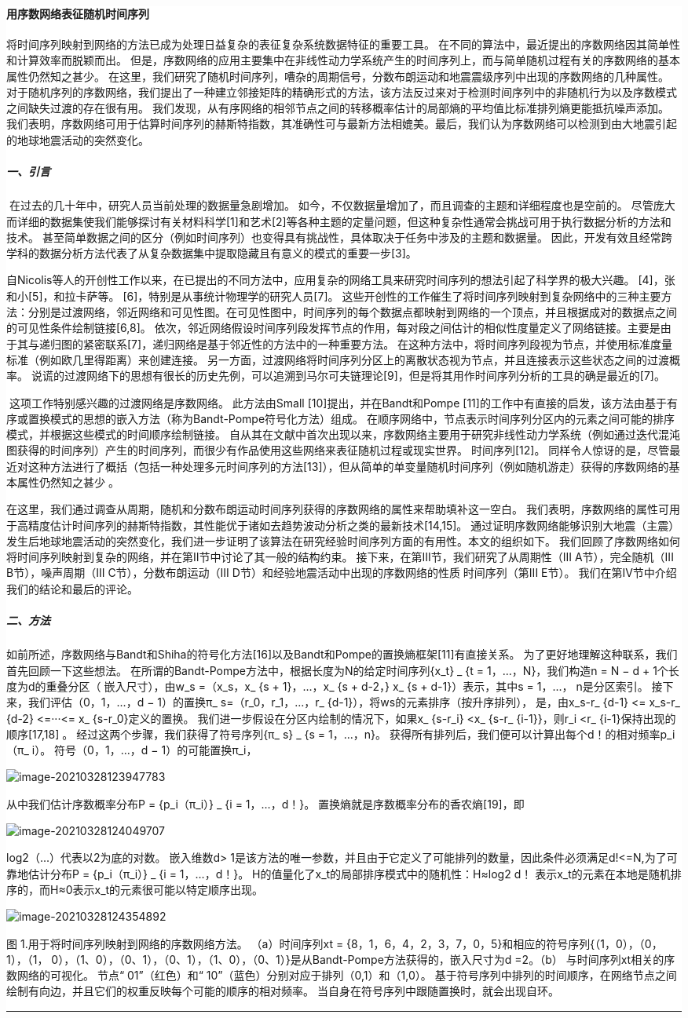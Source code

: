 #### 用序数网络表征随机时间序列

​        将时间序列映射到网络的方法已成为处理日益复杂的表征复杂系统数据特征的重要工具。 在不同的算法中，最近提出的序数网络因其简单性和计算效率而脱颖而出。 但是，序数网络的应用主要集中在非线性动力学系统产生的时间序列上，而与简单随机过程有关的序数网络的基本属性仍然知之甚少。 在这里，我们研究了随机时间序列，嘈杂的周期信号，分数布朗运动和地震震级序列中出现的序数网络的几种属性。 对于随机序列的序数网络，我们提出了一种建立邻接矩阵的精确形式的方法，该方法反过来对于检测时间序列中的非随机行为以及序数模式之间缺失过渡的存在很有用。 我们发现，从有序网络的相邻节点之间的转移概率估计的局部熵的平均值比标准排列熵更能抵抗噪声添加。 我们表明，序数网络可用于估算时间序列的赫斯特指数，其准确性可与最新方法相媲美。最后，我们认为序数网络可以检测到由大地震引起的地球地震活动的突然变化。

##### 一、引言

​		在过去的几十年中，研究人员当前处理的数据量急剧增加。 如今，不仅数据量增加了，而且调查的主题和详细程度也是空前的。 尽管庞大而详细的数据集使我们能够探讨有关材料科学[1]和艺术[2]等各种主题的定量问题，但这种复杂性通常会挑战可用于执行数据分析的方法和技术。 甚至简单数据之间的区分（例如时间序列）也变得具有挑战性，具体取决于任务中涉及的主题和数据量。 因此，开发有效且经常跨学科的数据分析方法代表了从复杂数据集中提取隐藏且有意义的模式的重要一步[3]。

​		自Nicolis等人的开创性工作以来，在已提出的不同方法中，应用复杂的网络工具来研究时间序列的想法引起了科学界的极大兴趣。  [4]，张和小[5]，和拉卡萨等。  [6]，特别是从事统计物理学的研究人员[7]。 这些开创性的工作催生了将时间序列映射到复杂网络中的三种主要方法：分别是过渡网络，邻近网络和可见性图。在可见性图中，时间序列的每个数据点都映射到网络的一个顶点，并且根据成对的数据点之间的可见性条件绘制链接[6,8]。 依次，邻近网络假设时间序列段发挥节点的作用，每对段之间估计的相似性度量定义了网络链接。主要是由于其与递归图的紧密联系[7]，递归网络是基于邻近性的方法中的一种重要方法。 在这种方法中，将时间序列段视为节点，并使用标准度量标准（例如欧几里得距离）来创建连接。 另一方面，过渡网络将时间序列分区上的离散状态视为节点，并且连接表示这些状态之间的过渡概率。 说谎的过渡网络下的思想有很长的历史先例，可以追溯到马尔可夫链理论[9]，但是将其用作时间序列分析的工具的确是最近的[7]。

​		这项工作特别感兴趣的过渡网络是序数网络。 此方法由Small [10]提出，并在Bandt和Pompe [11]的工作中有直接的启发，该方法由基于有序或置换模式的思想的嵌入方法（称为Bandt-Pompe符号化方法）组成。 在顺序网络中，节点表示时间序列分区内的元素之间可能的排序模式，并根据这些模式的时间顺序绘制链接。 自从其在文献中首次出现以来，序数网络主要用于研究非线性动力学系统（例如通过迭代混沌图获得的时间序列）产生的时间序列，而很少有作品使用这些网络来表征随机过程或现实世界。 时间序列[12]。 同样令人惊讶的是，尽管最近对这种方法进行了概括（包括一种处理多元时间序列的方法[13]），但从简单的单变量随机时间序列（例如随机游走）获得的序数网络的基本属性仍然知之甚少 。

​		在这里，我们通过调查从周期，随机和分数布朗运动时间序列获得的序数网络的属性来帮助填补这一空白。 我们表明，序数网络的属性可用于高精度估计时间序列的赫斯特指数，其性能优于诸如去趋势波动分析之类的最新技术[14,15]。 通过证明序数网络能够识别大地震（主震）发生后地球地震活动的突然变化，我们进一步证明了该算法在研究经验时间序列方面的有用性。
​		本文的组织如下。 我们回顾了序数网络如何将时间序列映射到复杂的网络，并在第Ⅱ节中讨论了其一般的结构约束。 接下来，在第III节，我们研究了从周期性（III A节），完全随机（III B节），噪声周期（III C节），分数布朗运动（III D节）和经验地震活动中出现的序数网络的性质 时间序列（第III E节）。 我们在第Ⅳ节中介绍我们的结论和最后的评论。

##### 二、方法

如前所述，序数网络与Bandt和Shiha的符号化方法[16]以及Bandt和Pompe的置换熵框架[11]有直接关系。 为了更好地理解这种联系，我们首先回顾一下这些想法。 在所谓的Bandt-Pompe方法中，根据长度为N的给定时间序列{x_t} _ {t = 1，...，N}，我们构造n = N − d + 1个长度为d的重叠分区（ 嵌入尺寸），由w_s =（x_s，x_ {s + 1}，...，x_ {s + d-2，} x_ {s + d-1}）表示，其中s = 1，...，  n是分区索引。 接下来，我们评估（0，1，...，d − 1）的置换π_ s=（r_0，r_1，...，r_ {d-1}），将ws的元素排序（按升序排列）， 是，由x_s-r_ {d-1} <= x_s-r_ {d-2} <=···<= x_ {s-r_0}定义的置换。 我们进一步假设在分区内绘制的情况下，如果x_ {s-r_i} <x_ {s-r_ {i-1}}，则r_i <r_ {i-1}保持出现的顺序[17,18]  。 经过这两个步骤，我们获得了符号序列{π_ s} _ {s = 1，...，n}。
获得所有排列后，我们便可以计算出每个d！的相对频率p_i（π_ i）。 符号（0，1，...，d − 1）的可能置换π_i，

![image-20210328123947783](C:\Users\Admin\AppData\Roaming\Typora\typora-user-images\image-20210328123947783.png)

从中我们估计序数概率分布P = {p_i（π_i）} _ {i = 1，...，d！}。 置换熵就是序数概率分布的香农熵[19]，即

![image-20210328124049707](C:\Users\Admin\AppData\Roaming\Typora\typora-user-images\image-20210328124049707.png)

log2（...）代表以2为底的对数。 嵌入维数d> 1是该方法的唯一参数，并且由于它定义了可能排列的数量，因此条件必须满足d!<=N,为了可靠地估计分布P = {p_i（π_i）} _ {i = 1，...，d！}。  H的值量化了x_t的局部排序模式中的随机性：H≈log2 d！ 表示x_t的元素在本地是随机排序的，而H≈0表示x_t的元素很可能以特定顺序出现。

![image-20210328124354892](C:\Users\Admin\AppData\Roaming\Typora\typora-user-images\image-20210328124354892.png)

图 1.用于将时间序列映射到网络的序数网络方法。  （a）时间序列xt = {8，1，6，4，2，3，7，0，5}和相应的符号序列{（1，0），（0，1），（1，  0），（1、0），（0、1），（0、1），（1、0），（0、1）}是从Bandt-Pompe方法获得的，嵌入尺寸为d =2。（b） 与时间序列xt相关的序数网络的可视化。 节点“ 01”（红色）和“ 10”（蓝色）分别对应于排列（0,1）和（1,0）。 基于符号序列中排列的时间顺序，在网络节点之间绘制有向边，并且它们的权重反映每个可能的顺序的相对频率。 当自身在符号序列中跟随置换时，就会出现自环。

---
